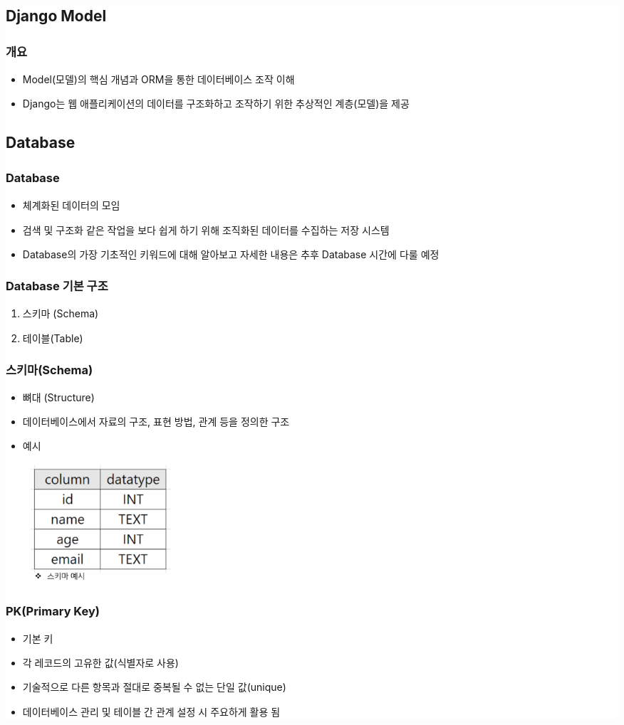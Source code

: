 ## Django Model

### 개요

- Model(모델)의 핵심 개념과 ORM을 통한 데이터베이스 조작 이해

- Django는 웹 애플리케이션의 데이터를 구조화하고 조작하기 위한 추상적인 계층(모델)을 제공

## Database

### Database

- 체계화된 데이터의 모임

- 검색 및 구조화 같은 작업을 보다 쉽게 하기 위해 조직화된 데이터를 수집하는 저장 시스템

- Database의 가장 기초적인 키워드에 대해 알아보고 자세한 내용은 추후 Database 시간에 다룰 예정

### Database 기본 구조

1. 스키마 (Schema)

2. 테이블(Table)

### 스키마(Schema)

- 뼈대 (Structure)

- 데이터베이스에서 자료의 구조, 표현 방법, 관계 등을 정의한 구조

- 예시

        <img src="0316_필기_assets/2023-03-16-11-55-24-image.png" title="" alt="" width="203">

### PK(Primary Key)

- 기본 키

- 각 레코드의 고유한 값(식별자로 사용)

- 기술적으로 다른 항목과 절대로 중복될 수 없는 단일 값(unique)

- 데이터베이스 관리 및 테이블 간 관계 설정 시 주요하게 활용 됨
